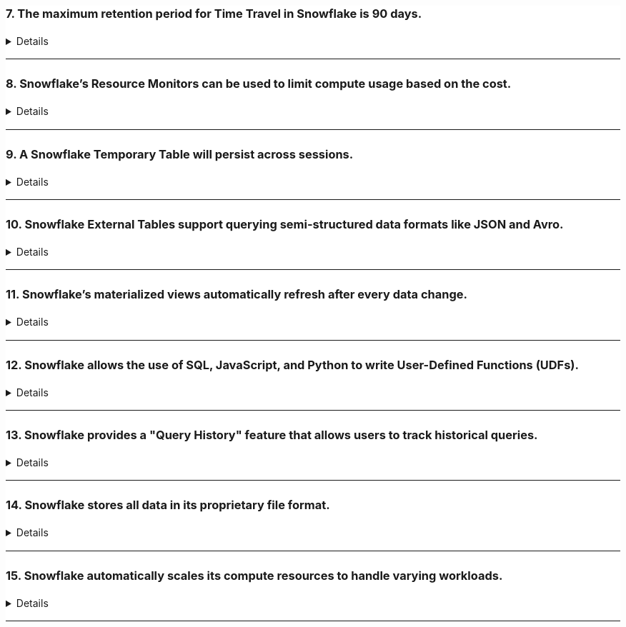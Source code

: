 
### 7. The maximum retention period for Time Travel in Snowflake is 90 days.  
<details></details>

---

### 8. Snowflake’s Resource Monitors can be used to limit compute usage based on the cost.  
<details></details>

---

### 9. A Snowflake Temporary Table will persist across sessions.  
<details></details>

---

### 10. Snowflake External Tables support querying semi-structured data formats like JSON and Avro.  
<details></details>

---

### 11. Snowflake’s materialized views automatically refresh after every data change.  
<details></details>

---

### 12. Snowflake allows the use of SQL, JavaScript, and Python to write User-Defined Functions (UDFs).  
<details></details>

---

### 13. Snowflake provides a "Query History" feature that allows users to track historical queries.  
<details></details>

---

### 14. Snowflake stores all data in its proprietary file format.  
<details></details>

---

### 15. Snowflake automatically scales its compute resources to handle varying workloads.  
<details></details>

---